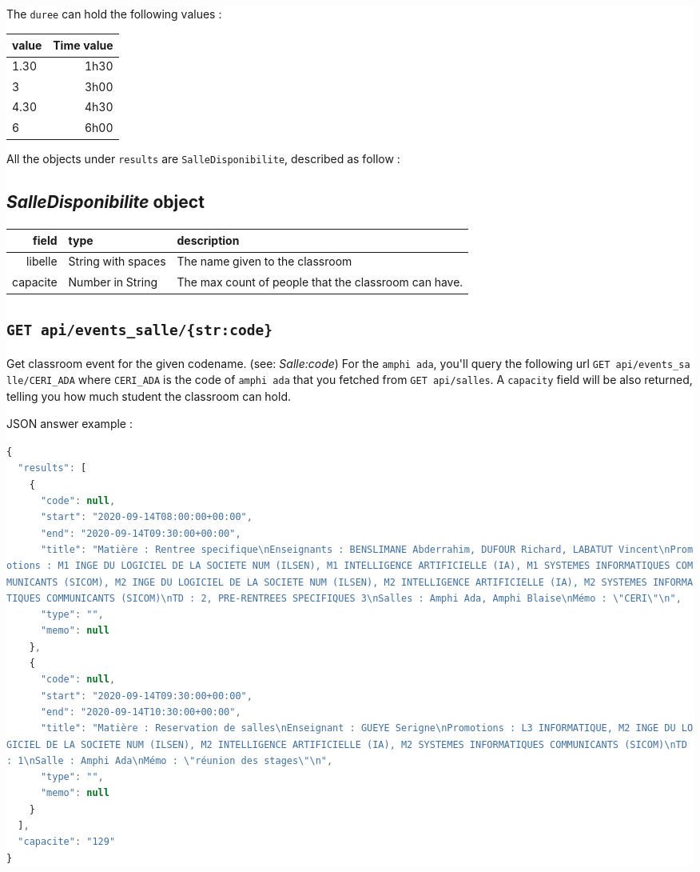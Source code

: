 The `duree` can hold the following values :

| value   | Time value |
| :------ | ---------: |
| 1.30    | 1h30       |
| 3       | 3h00       |
| 4.30    | 4h30       |
| 6       | 6h00       |


All the objects under `results` are `SalleDisponibilite`, described as follow :

## *SalleDisponibilite* object

| field        | type                | description |
| -----------: | :------------------ | :---------- |
| libelle      | String with spaces  | The name given to the classroom |
| capacite     | Number in String    | The max count of people that the classroom can have. |

## `GET api/events_salle/{str:code}`

Get classroom event for the given codename. (see: *Salle:code*) For the `amphi ada`, you'll query the following url `GET api/events_salle/CERI_ADA` where `CERI_ADA` is the code of `amphi ada` that you fetched from `GET api/salles`. A `capacity` field will be also returned, telling you how much student the classroom can hold.

JSON answer example :
```js
{
  "results": [
    {
      "code": null,
      "start": "2020-09-14T08:00:00+00:00",
      "end": "2020-09-14T09:30:00+00:00",
      "title": "Matière : Rentree specifique\nEnseignants : BENSLIMANE Abderrahim, DUFOUR Richard, LABATUT Vincent\nPromotions : M1 INGE DU LOGICIEL DE LA SOCIETE NUM (ILSEN), M1 INTELLIGENCE ARTIFICIELLE (IA), M1 SYSTEMES INFORMATIQUES COMMUNICANTS (SICOM), M2 INGE DU LOGICIEL DE LA SOCIETE NUM (ILSEN), M2 INTELLIGENCE ARTIFICIELLE (IA), M2 SYSTEMES INFORMATIQUES COMMUNICANTS (SICOM)\nTD : 2, PRE-RENTREES SPECIFIQUES 3\nSalles : Amphi Ada, Amphi Blaise\nMémo : \"CERI\"\n",
      "type": "",
      "memo": null
    },
    {
      "code": null,
      "start": "2020-09-14T09:30:00+00:00",
      "end": "2020-09-14T10:30:00+00:00",
      "title": "Matière : Reservation de salles\nEnseignant : GUEYE Serigne\nPromotions : L3 INFORMATIQUE, M2 INGE DU LOGICIEL DE LA SOCIETE NUM (ILSEN), M2 INTELLIGENCE ARTIFICIELLE (IA), M2 SYSTEMES INFORMATIQUES COMMUNICANTS (SICOM)\nTD : 1\nSalle : Amphi Ada\nMémo : \"réunion des stages\"\n",
      "type": "",
      "memo": null
    }
  ],
  "capacite": "129"
}
```
